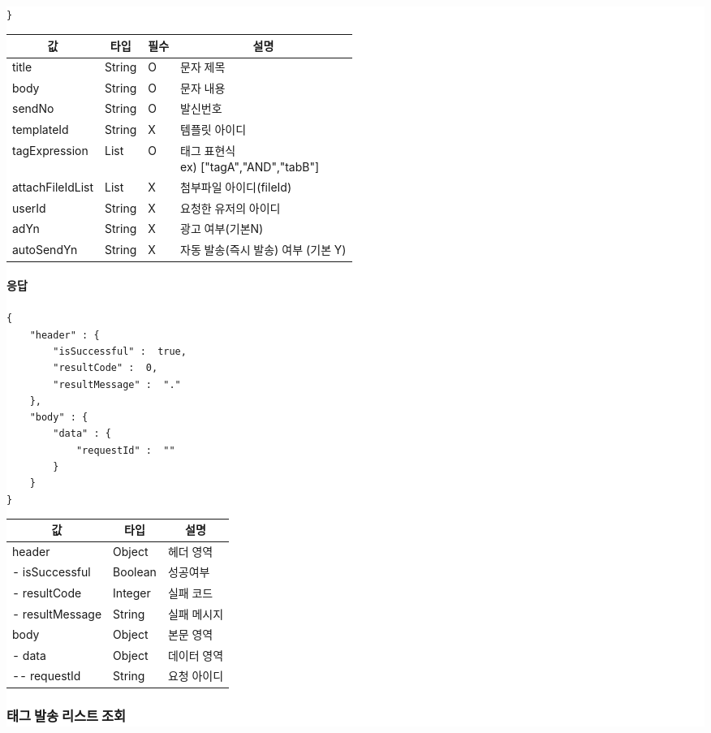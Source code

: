```
}
```

|값|	타입|	필수|	설명|
|---|---|---|---|
| title | String | O | 문자 제목 |
| body | String | O | 문자 내용 |
| sendNo | String | O | 발신번호 |
| templateId | String | X | 템플릿 아이디 |
| tagExpression | List<String> | O | 태그 표현식<br/>ex) ["tagA","AND","tabB"] |
| attachFileIdList | List<Integer> | X | 첨부파일 아이디(fileId) |
| userId | String | X | 요청한 유저의 아이디 |
| adYn | String | X | 광고 여부(기본N) |
| autoSendYn | String | X | 자동 발송(즉시 발송) 여부 (기본 Y) |


#### 응답
```
{
    "header" : {
        "isSuccessful" :  true,
        "resultCode" :  0,
        "resultMessage" :  "."
    },
    "body" : {
        "data" : {
            "requestId" :  ""
        }
    }
}
```

|값|	타입|	설명|
|---|---|---|
|header|	Object|	헤더 영역|
|- isSuccessful|	Boolean|	성공여부|
|- resultCode|	Integer|	실패 코드|
|- resultMessage|	String|	실패 메시지|
|body|	Object|	본문 영역|
|- data|	Object|	데이터 영역|
|-- requestId|	String|	요청 아이디|


### 태그 발송 리스트 조회
